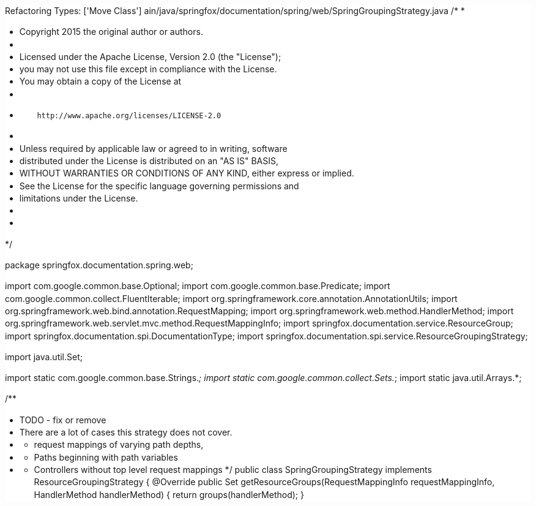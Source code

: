 Refactoring Types: ['Move Class']
ain/java/springfox/documentation/spring/web/SpringGroupingStrategy.java
/*
 *
 *  Copyright 2015 the original author or authors.
 *
 *  Licensed under the Apache License, Version 2.0 (the "License");
 *  you may not use this file except in compliance with the License.
 *  You may obtain a copy of the License at
 *
 *         http://www.apache.org/licenses/LICENSE-2.0
 *
 *  Unless required by applicable law or agreed to in writing, software
 *  distributed under the License is distributed on an "AS IS" BASIS,
 *  WITHOUT WARRANTIES OR CONDITIONS OF ANY KIND, either express or implied.
 *  See the License for the specific language governing permissions and
 *  limitations under the License.
 *
 *
 */

package springfox.documentation.spring.web;

import com.google.common.base.Optional;
import com.google.common.base.Predicate;
import com.google.common.collect.FluentIterable;
import org.springframework.core.annotation.AnnotationUtils;
import org.springframework.web.bind.annotation.RequestMapping;
import org.springframework.web.method.HandlerMethod;
import org.springframework.web.servlet.mvc.method.RequestMappingInfo;
import springfox.documentation.service.ResourceGroup;
import springfox.documentation.spi.DocumentationType;
import springfox.documentation.spi.service.ResourceGroupingStrategy;

import java.util.Set;

import static com.google.common.base.Strings.*;
import static com.google.common.collect.Sets.*;
import static java.util.Arrays.*;

/**
 * TODO - fix or remove
 * There are a lot of cases this strategy does not cover.
 * - request mappings of varying path depths,
 * - Paths beginning with path variables
 * - Controllers without top level request mappings
 */
public class SpringGroupingStrategy implements ResourceGroupingStrategy {
  @Override
  public Set<ResourceGroup> getResourceGroups(RequestMappingInfo requestMappingInfo, HandlerMethod handlerMethod) {
    return groups(handlerMethod);
  }
